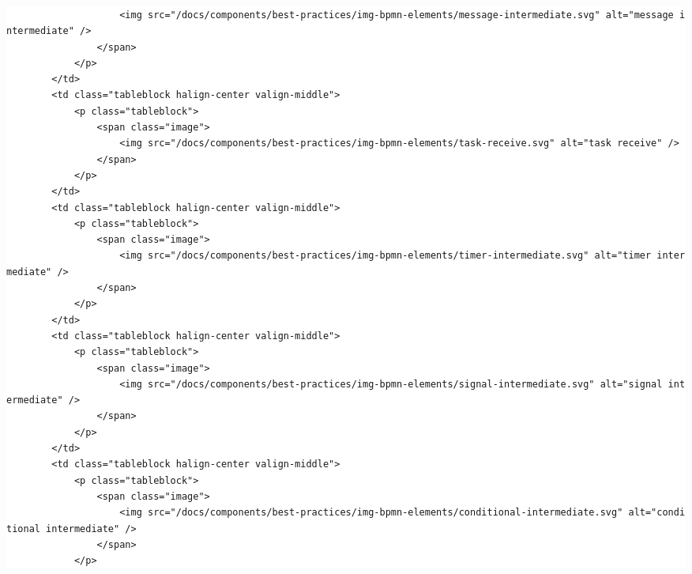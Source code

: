 						<img src="/docs/components/best-practices/img-bpmn-elements/message-intermediate.svg" alt="message intermediate" />
					</span>
				</p>
			</td>
			<td class="tableblock halign-center valign-middle">
				<p class="tableblock">
					<span class="image">
						<img src="/docs/components/best-practices/img-bpmn-elements/task-receive.svg" alt="task receive" />
					</span>
				</p>
			</td>
			<td class="tableblock halign-center valign-middle">
				<p class="tableblock">
					<span class="image">
						<img src="/docs/components/best-practices/img-bpmn-elements/timer-intermediate.svg" alt="timer intermediate" />
					</span>
				</p>
			</td>
			<td class="tableblock halign-center valign-middle">
				<p class="tableblock">
					<span class="image">
						<img src="/docs/components/best-practices/img-bpmn-elements/signal-intermediate.svg" alt="signal intermediate" />
					</span>
				</p>
			</td>
			<td class="tableblock halign-center valign-middle">
				<p class="tableblock">
					<span class="image">
						<img src="/docs/components/best-practices/img-bpmn-elements/conditional-intermediate.svg" alt="conditional intermediate" />
					</span>
				</p>